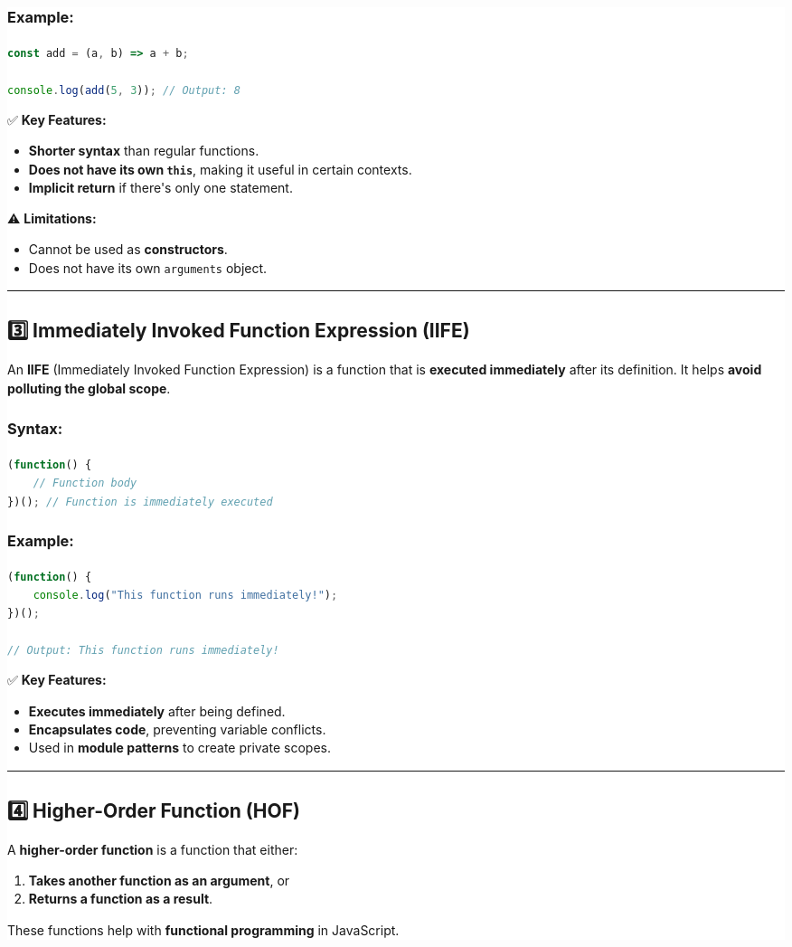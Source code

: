 ### **Example:**
```javascript
const add = (a, b) => a + b;

console.log(add(5, 3)); // Output: 8
```

✅ **Key Features:**  
- **Shorter syntax** than regular functions.  
- **Does not have its own `this`**, making it useful in certain contexts.  
- **Implicit return** if there's only one statement.  

⚠️ **Limitations:**  
- Cannot be used as **constructors**.  
- Does not have its own `arguments` object.  

---

## **3️⃣ Immediately Invoked Function Expression (IIFE)**  

An **IIFE** (Immediately Invoked Function Expression) is a function that is **executed immediately** after its definition. It helps **avoid polluting the global scope**.  

### **Syntax:**  
```javascript
(function() {
    // Function body
})(); // Function is immediately executed
```

### **Example:**
```javascript
(function() {
    console.log("This function runs immediately!");
})(); 

// Output: This function runs immediately!
```

✅ **Key Features:**  
- **Executes immediately** after being defined.  
- **Encapsulates code**, preventing variable conflicts.  
- Used in **module patterns** to create private scopes.  

---

## **4️⃣ Higher-Order Function (HOF)**  

A **higher-order function** is a function that either:  
1. **Takes another function as an argument**, or  
2. **Returns a function as a result**.  

These functions help with **functional programming** in JavaScript.  
